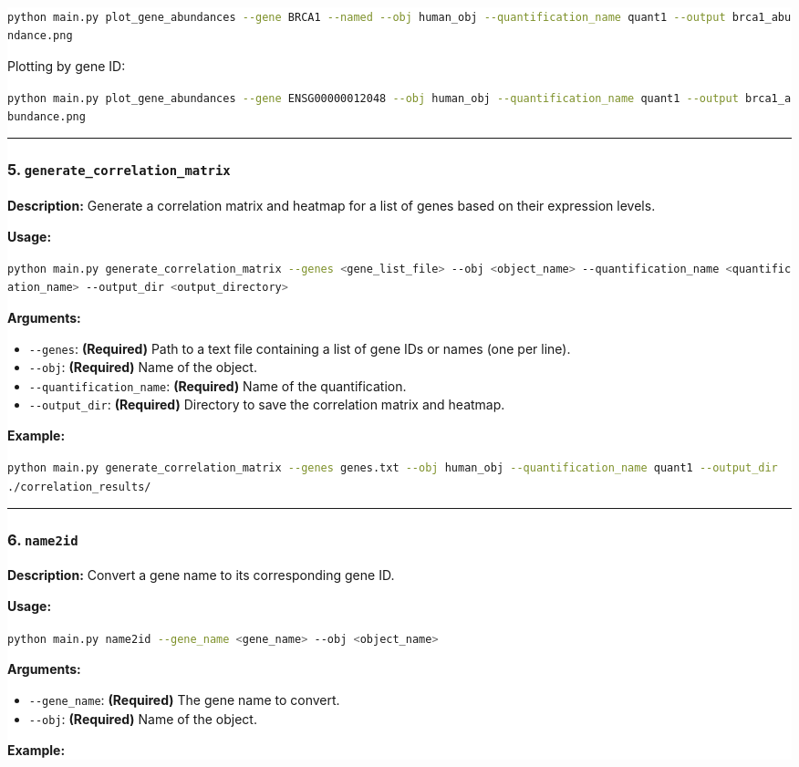 ```bash
python main.py plot_gene_abundances --gene BRCA1 --named --obj human_obj --quantification_name quant1 --output brca1_abundance.png
```

Plotting by gene ID:

```bash
python main.py plot_gene_abundances --gene ENSG00000012048 --obj human_obj --quantification_name quant1 --output brca1_abundance.png
```

---

### 5. `generate_correlation_matrix`

**Description:** Generate a correlation matrix and heatmap for a list of genes based on their expression levels.

**Usage:**

```bash
python main.py generate_correlation_matrix --genes <gene_list_file> --obj <object_name> --quantification_name <quantification_name> --output_dir <output_directory>
```

**Arguments:**

- `--genes`: **(Required)** Path to a text file containing a list of gene IDs or names (one per line).
- `--obj`: **(Required)** Name of the object.
- `--quantification_name`: **(Required)** Name of the quantification.
- `--output_dir`: **(Required)** Directory to save the correlation matrix and heatmap.

**Example:**

```bash
python main.py generate_correlation_matrix --genes genes.txt --obj human_obj --quantification_name quant1 --output_dir ./correlation_results/
```

---

### 6. `name2id`

**Description:** Convert a gene name to its corresponding gene ID.

**Usage:**

```bash
python main.py name2id --gene_name <gene_name> --obj <object_name>
```

**Arguments:**

- `--gene_name`: **(Required)** The gene name to convert.
- `--obj`: **(Required)** Name of the object.

**Example:**
